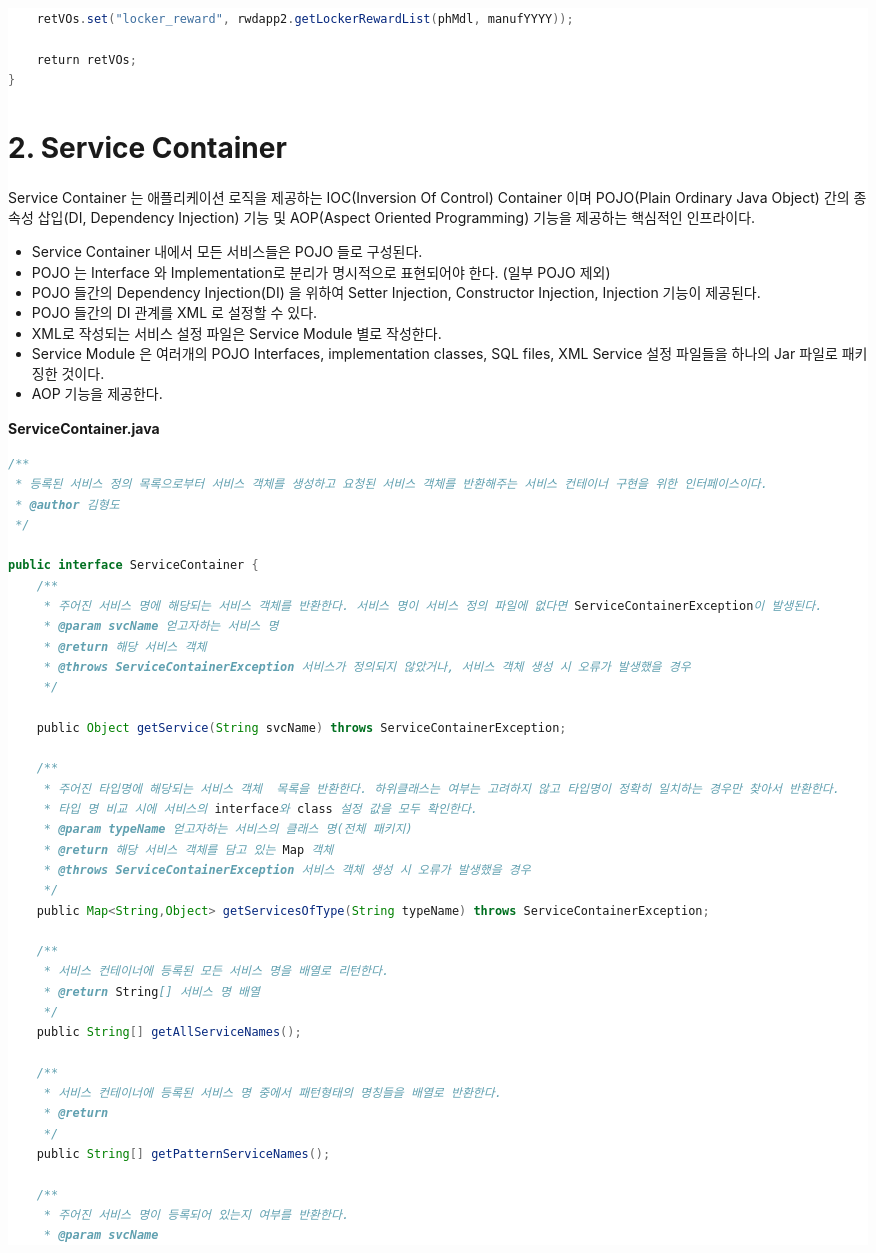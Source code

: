 ```java
    retVOs.set("locker_reward", rwdapp2.getLockerRewardList(phMdl, manufYYYY));

    return retVOs;
}
```

# 2. Service Container

Service Container 는 애플리케이션 로직을 제공하는 IOC(Inversion Of Control) Container 이며 POJO(Plain Ordinary Java Object) 간의 종속성 삽입(DI, Dependency Injection) 기능 및 AOP(Aspect Oriented Programming) 기능을 제공하는 핵심적인 인프라이다.

- Service Container 내에서 모든 서비스들은 POJO 들로 구성된다.
- POJO 는 Interface 와 Implementation로 분리가 명시적으로 표현되어야 한다. (일부 POJO 제외)
- POJO 들간의 Dependency Injection(DI) 을 위하여 Setter Injection, Constructor Injection, Injection 기능이 제공된다.
- POJO 들간의 DI 관계를 XML 로 설정할 수 있다. 
- XML로 작성되는 서비스 설정 파일은 Service Module 별로 작성한다.
- Service Module 은 여러개의 POJO Interfaces, implementation classes, SQL files, XML Service 설정 파일들을 하나의 Jar 파일로 패키징한 것이다.
- AOP 기능을 제공한다.

**ServiceContainer.java**

```java
/**
 * 등록된 서비스 정의 목록으로부터 서비스 객체를 생성하고 요청된 서비스 객체를 반환해주는 서비스 컨테이너 구현을 위한 인터페이스이다.
 * @author 김형도
 */

public interface ServiceContainer {
    /**
     * 주어진 서비스 명에 해당되는 서비스 객체를 반환한다. 서비스 명이 서비스 정의 파일에 없다면 ServiceContainerException이 발생된다.
     * @param svcName 얻고자하는 서비스 명
     * @return 해당 서비스 객체
     * @throws ServiceContainerException 서비스가 정의되지 않았거나, 서비스 객체 생성 시 오류가 발생했을 경우
     */

    public Object getService(String svcName) throws ServiceContainerException;

    /**
     * 주어진 타입명에 해당되는 서비스 객체  목록을 반환한다. 하위클래스는 여부는 고려하지 않고 타입명이 정확히 일치하는 경우만 찾아서 반환한다.
     * 타입 명 비교 시에 서비스의 interface와 class 설정 값을 모두 확인한다.  
     * @param typeName 얻고자하는 서비스의 클래스 명(전체 패키지)
     * @return 해당 서비스 객체를 담고 있는 Map 객체
     * @throws ServiceContainerException 서비스 객체 생성 시 오류가 발생했을 경우
     */
    public Map<String,Object> getServicesOfType(String typeName) throws ServiceContainerException;

    /**
     * 서비스 컨테이너에 등록된 모든 서비스 명을 배열로 리턴한다.
     * @return String[] 서비스 명 배열
     */
    public String[] getAllServiceNames();

    /**
     * 서비스 컨테이너에 등록된 서비스 명 중에서 패턴형태의 명칭들을 배열로 반환한다.
     * @return
     */
    public String[] getPatternServiceNames();

    /**
     * 주어진 서비스 명이 등록되어 있는지 여부를 반환한다.
     * @param svcName
```